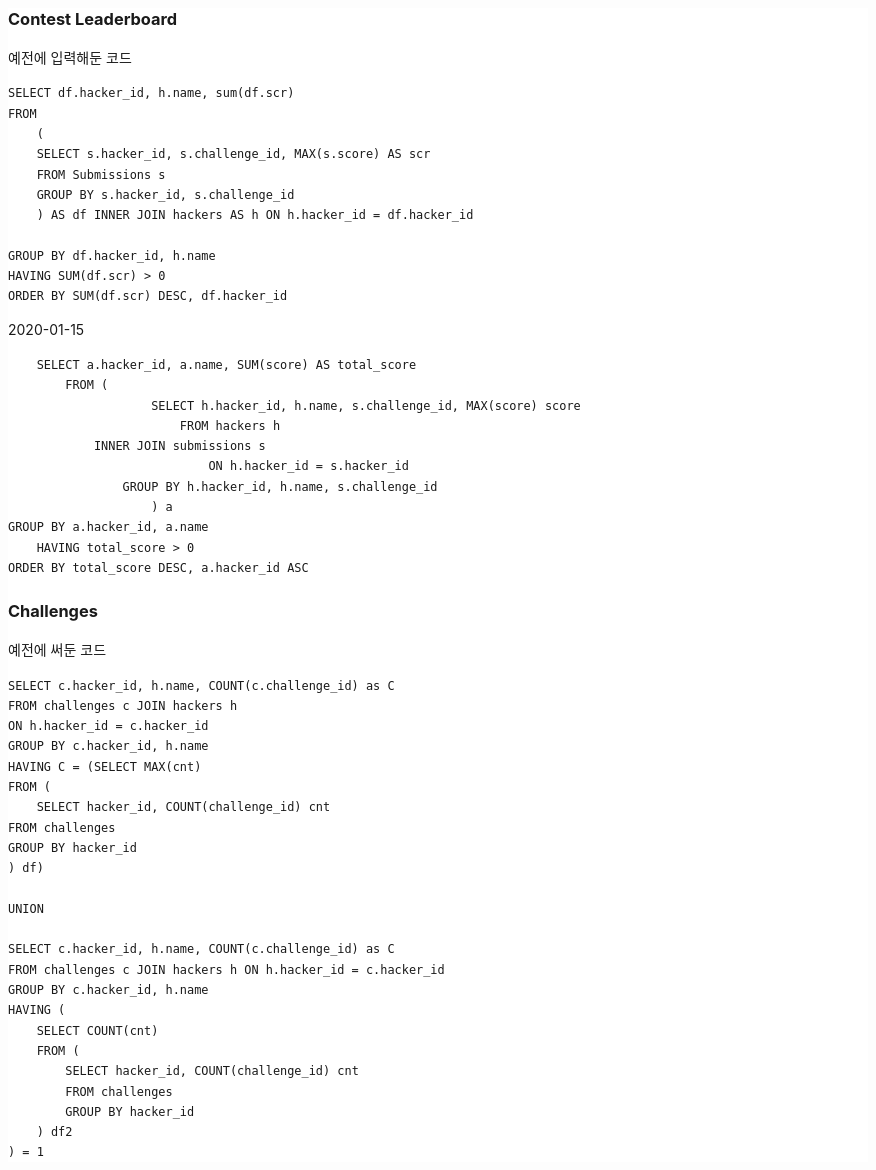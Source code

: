 ### Contest Leaderboard

예전에 입력해둔 코드

    SELECT df.hacker_id, h.name, sum(df.scr)
    FROM 
        (
        SELECT s.hacker_id, s.challenge_id, MAX(s.score) AS scr
        FROM Submissions s
        GROUP BY s.hacker_id, s.challenge_id
        ) AS df INNER JOIN hackers AS h ON h.hacker_id = df.hacker_id
    
    GROUP BY df.hacker_id, h.name
    HAVING SUM(df.scr) > 0
    ORDER BY SUM(df.scr) DESC, df.hacker_id

2020-01-15

    	SELECT a.hacker_id, a.name, SUM(score) AS total_score
    		FROM (
    					SELECT h.hacker_id, h.name, s.challenge_id, MAX(score) score
    						FROM hackers h
    			INNER JOIN submissions s
    							ON h.hacker_id = s.hacker_id
    				GROUP BY h.hacker_id, h.name, s.challenge_id
    					) a
    GROUP BY a.hacker_id, a.name
    	HAVING total_score > 0
    ORDER BY total_score DESC, a.hacker_id ASC

### Challenges

예전에 써둔 코드

    SELECT c.hacker_id, h.name, COUNT(c.challenge_id) as C
    FROM challenges c JOIN hackers h 
    ON h.hacker_id = c.hacker_id
    GROUP BY c.hacker_id, h.name
    HAVING C = (SELECT MAX(cnt)
    FROM (
        SELECT hacker_id, COUNT(challenge_id) cnt
    FROM challenges
    GROUP BY hacker_id
    ) df)
    
    UNION
    
    SELECT c.hacker_id, h.name, COUNT(c.challenge_id) as C
    FROM challenges c JOIN hackers h ON h.hacker_id = c.hacker_id
    GROUP BY c.hacker_id, h.name
    HAVING (
        SELECT COUNT(cnt) 
        FROM (
            SELECT hacker_id, COUNT(challenge_id) cnt
            FROM challenges
            GROUP BY hacker_id
        ) df2
    ) = 1
